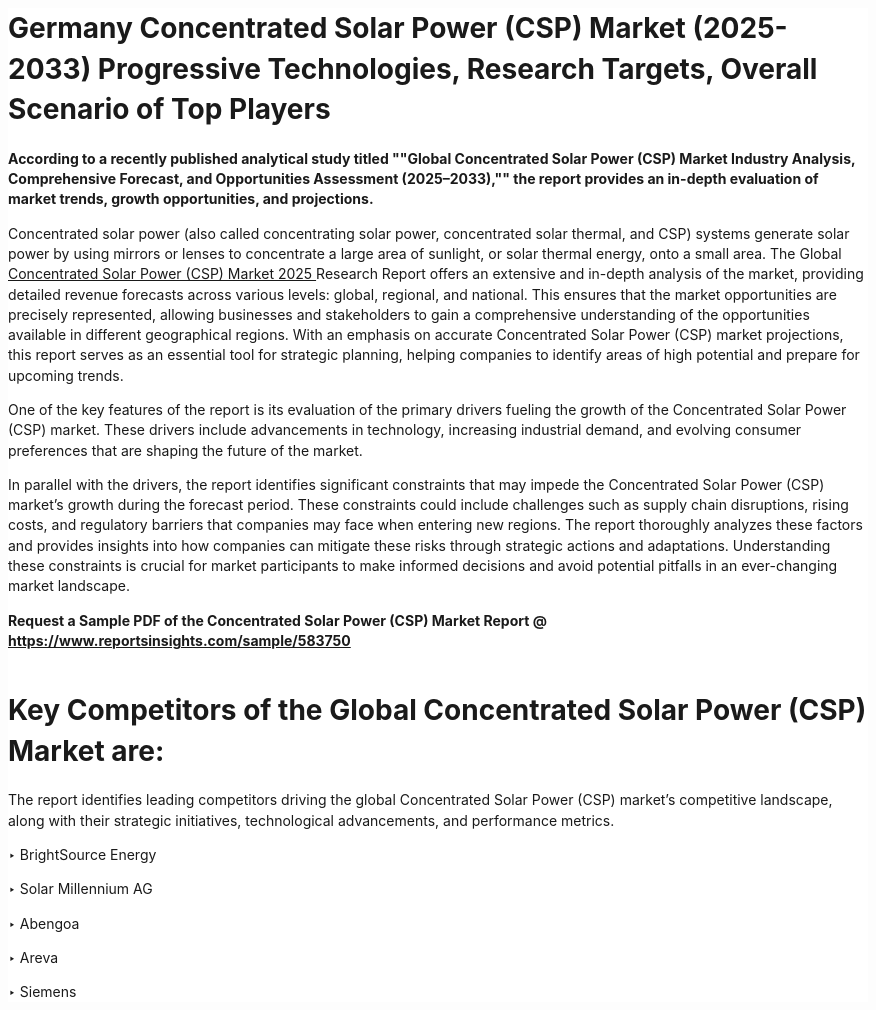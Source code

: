 # Germany Concentrated Solar Power (CSP) Market (2025-2033) Progressive Technologies, Research Targets, Overall Scenario of Top Players

<strong>According to a recently published analytical study titled ""Global Concentrated Solar Power (CSP) Market Industry Analysis, Comprehensive Forecast, and Opportunities Assessment (2025–2033),"" the report provides an in-depth evaluation of market trends, growth opportunities, and projections.</strong>

Concentrated solar power (also called concentrating solar power, concentrated solar thermal, and CSP) systems generate solar power by using mirrors or lenses to concentrate a large area of sunlight, or solar thermal energy, onto a small area. The Global <a href=https://www.reportsinsights.com/sample/583750>Concentrated Solar Power (CSP) Market 2025 </a> Research Report offers an extensive and in-depth analysis of the market, providing detailed revenue forecasts across various levels: global, regional, and national. This ensures that the market opportunities are precisely represented, allowing businesses and stakeholders to gain a comprehensive understanding of the opportunities available in different geographical regions. With an emphasis on accurate Concentrated Solar Power (CSP) market projections, this report serves as an essential tool for strategic planning, helping companies to identify areas of high potential and prepare for upcoming trends.

One of the key features of the report is its evaluation of the primary drivers fueling the growth of the Concentrated Solar Power (CSP) market. These drivers include advancements in technology, increasing industrial demand, and evolving consumer preferences that are shaping the future of the market. 

In parallel with the drivers, the report identifies significant constraints that may impede the Concentrated Solar Power (CSP) market’s growth during the forecast period. These constraints could include challenges such as supply chain disruptions, rising costs, and regulatory barriers that companies may face when entering new regions. The report thoroughly analyzes these factors and provides insights into how companies can mitigate these risks through strategic actions and adaptations. Understanding these constraints is crucial for market participants to make informed decisions and avoid potential pitfalls in an ever-changing market landscape.

<strong>Request a Sample PDF of the Concentrated Solar Power (CSP) Market Report </strong><strong>@<a href=https://www.reportsinsights.com/sample/583750> https://www.reportsinsights.com/sample/583750</a></strong></font>

# <strong>Key Competitors of the Global Concentrated Solar Power (CSP) Market are:</strong>

The report identifies leading competitors driving the global Concentrated Solar Power (CSP) market’s competitive landscape, along with their strategic initiatives, technological advancements, and performance metrics.

‣ BrightSource Energy

‣ Solar Millennium AG

‣ Abengoa

‣ Areva

‣ Siemens
